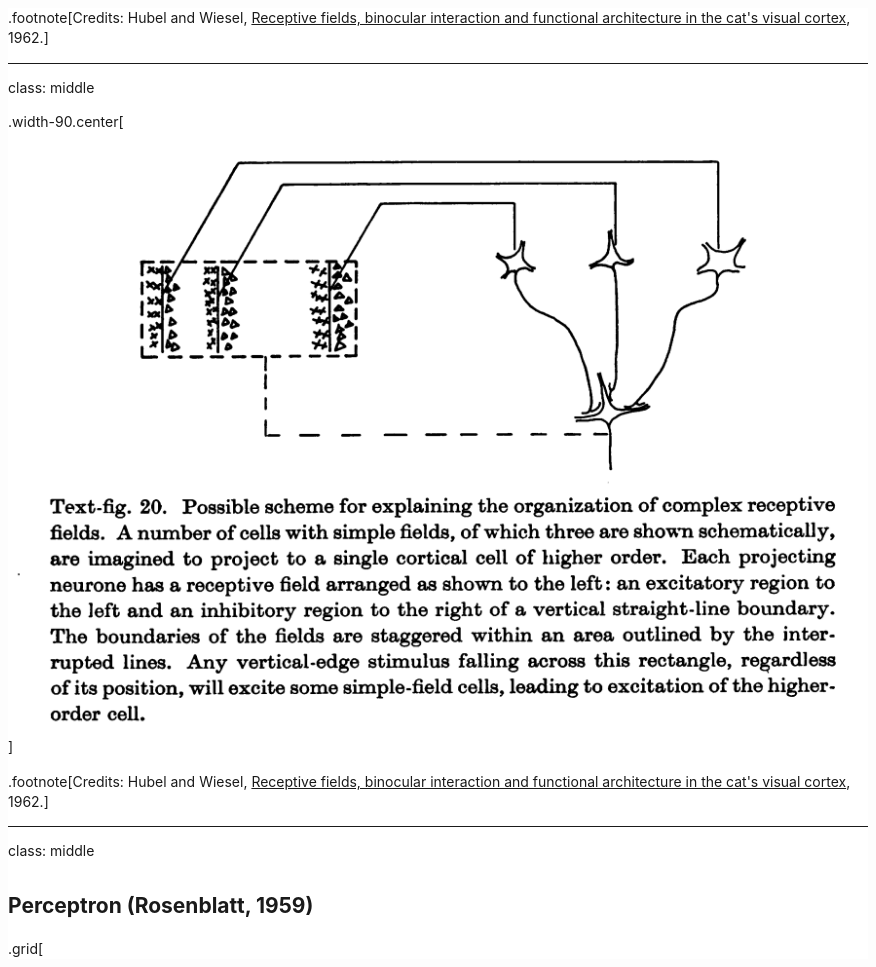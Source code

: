.footnote[Credits: Hubel and Wiesel, [Receptive fields, binocular interaction and functional architecture in the cat's visual cortex](https://www.ncbi.nlm.nih.gov/pmc/articles/PMC1359523/), 1962.]

---

class: middle

.width-90.center[![](figures/lec3/hw-complex.png)]

.footnote[Credits: Hubel and Wiesel, [Receptive fields, binocular interaction and functional architecture in the cat's visual cortex](https://www.ncbi.nlm.nih.gov/pmc/articles/PMC1359523/), 1962.]

---

class: middle

## Perceptron (Rosenblatt, 1959)

.grid[